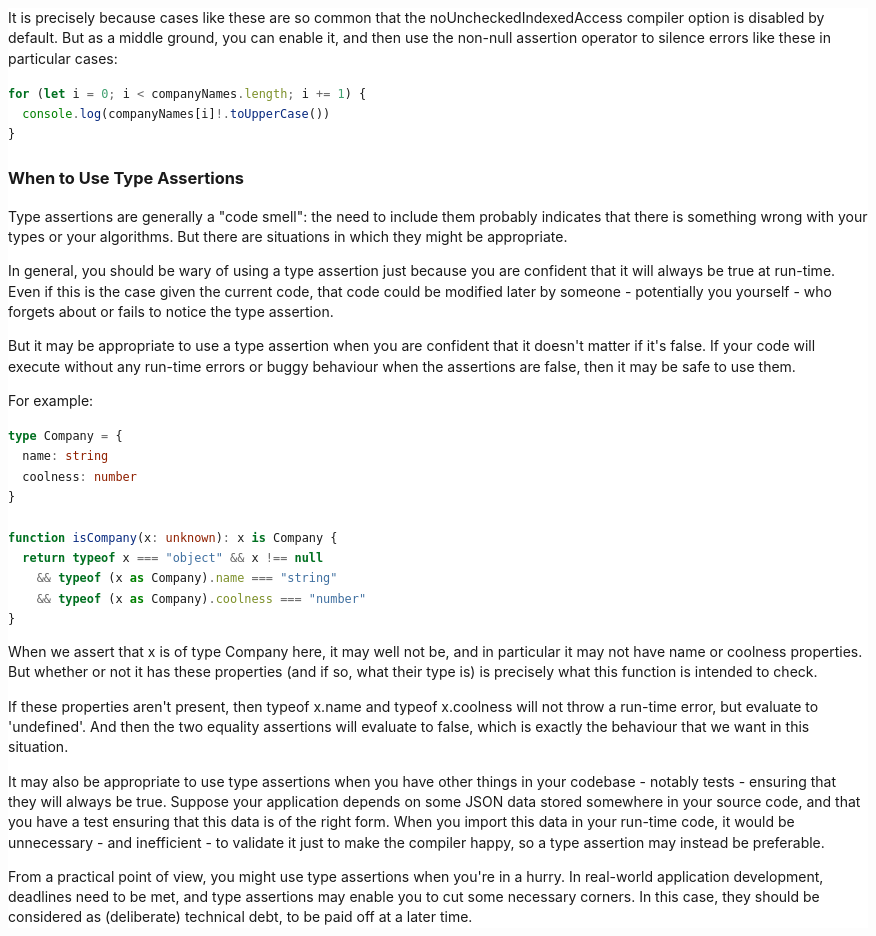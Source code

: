 It is precisely because cases like these are so common that the noUncheckedIndexedAccess compiler option is disabled by default. But as a middle ground, you can enable it, and then use the non-null assertion operator to silence errors like these in particular cases:

```ts
for (let i = 0; i < companyNames.length; i += 1) {
  console.log(companyNames[i]!.toUpperCase())
}
```

### When to Use Type Assertions

Type assertions are generally a "code smell": the need to include them probably indicates that there is something wrong with your types or your algorithms. But there are situations in which they might be appropriate.

In general, you should be wary of using a type assertion just because you are confident that it will always be true at run-time. Even if this is the case given the current code, that code could be modified later by someone - potentially you yourself - who forgets about or fails to notice the type assertion.

But it may be appropriate to use a type assertion when you are confident that it doesn't matter if it's false. If your code will execute without any run-time errors or buggy behaviour when the assertions are false, then it may be safe to use them.

For example:

```ts
type Company = {
  name: string
  coolness: number
}

function isCompany(x: unknown): x is Company {
  return typeof x === "object" && x !== null
    && typeof (x as Company).name === "string"
    && typeof (x as Company).coolness === "number"
}
```

When we assert that x is of type Company here, it may well not be, and in particular it may not have name or coolness properties. But whether or not it has these properties (and if so, what their type is) is precisely what this function is intended to check.

If these properties aren't present, then typeof x.name and typeof x.coolness will not throw a run-time error, but evaluate to 'undefined'. And then the two equality assertions will evaluate to false, which is exactly the behaviour that we want in this situation.

It may also be appropriate to use type assertions when you have other things in your codebase - notably tests - ensuring that they will always be true. Suppose your application depends on some JSON data stored somewhere in your source code, and that you have a test ensuring that this data is of the right form. When you import this data in your run-time code, it would be unnecessary - and inefficient - to validate it just to make the compiler happy, so a type assertion may instead be preferable.

From a practical point of view, you might use type assertions when you're in a hurry. In real-world application development, deadlines need to be met, and type assertions may enable you to cut some necessary corners. In this case, they should be considered as (deliberate) technical debt, to be paid off at a later time.
